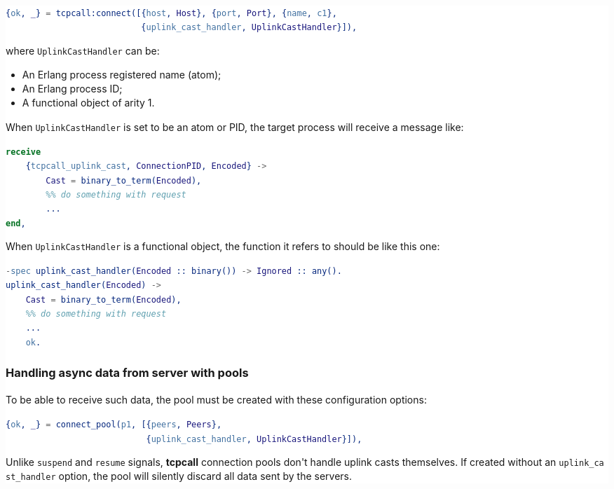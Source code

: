 ```erlang
{ok, _} = tcpcall:connect([{host, Host}, {port, Port}, {name, c1},
                           {uplink_cast_handler, UplinkCastHandler}]),
```

where ``UplinkCastHandler`` can be:

* An Erlang process registered name (atom);
* An Erlang process ID;
* A functional object of arity 1.

When ``UplinkCastHandler`` is set to be an atom or PID, the target
process will receive a message like:

```erlang
receive
    {tcpcall_uplink_cast, ConnectionPID, Encoded} ->
        Cast = binary_to_term(Encoded),
        %% do something with request
        ...
end,
```

When ``UplinkCastHandler`` is a functional object, the function it
refers to should be like this one:

```erlang
-spec uplink_cast_handler(Encoded :: binary()) -> Ignored :: any().
uplink_cast_handler(Encoded) ->
    Cast = binary_to_term(Encoded),
    %% do something with request
    ...
    ok.
```

### Handling async data from server with pools

To be able to receive such data, the pool must be created with
these configuration options:

```erlang
{ok, _} = connect_pool(p1, [{peers, Peers},
                            {uplink_cast_handler, UplinkCastHandler}]),
```

Unlike ``suspend`` and ``resume`` signals, **tcpcall** connection pools don't
handle uplink casts themselves. If created without an ``uplink_cast_handler`` option,
the pool will silently discard all data sent by the servers.
